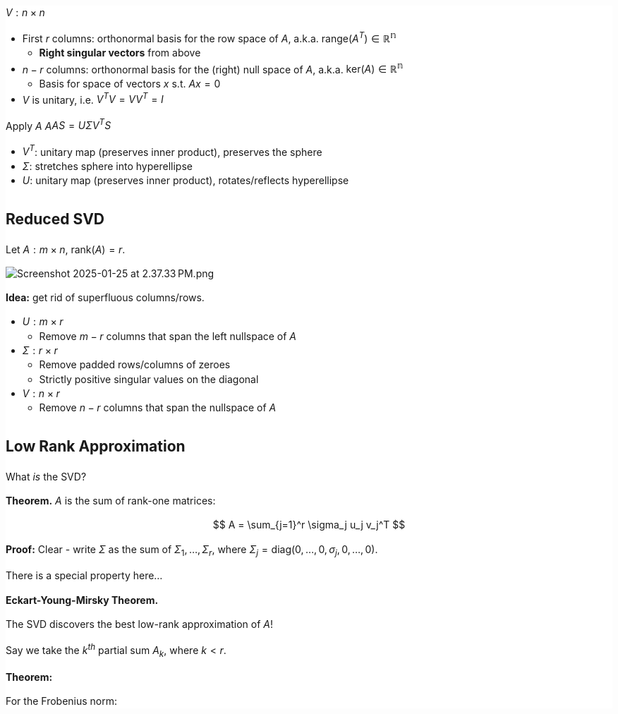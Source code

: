 $V: n \times n$

- First $r$ columns: orthonormal basis for the row space of $A$, a.k.a. $\text{range}(A^T) \in \mathbb{R^n}$
    - **Right singular vectors** from above
- $n - r$ columns: orthonormal basis for the (right) null space of $A$, a.k.a. $\text{ker}(A) \in \mathbb{R^n}$
    - Basis for space of vectors $x$ s.t. $Ax = 0$
- $V$ is unitary, i.e. $V^TV = VV^T = I$

Apply $A$ $A$$AS = U\Sigma V^T S$

- $V^T$: unitary map (preserves inner product), preserves the sphere
- $\Sigma$: stretches sphere into hyperellipse
- $U$: unitary map (preserves inner product), rotates/reflects hyperellipse

## Reduced SVD

Let $A: m \times n$, $\text{rank}(A) = r$.

![Screenshot 2025-01-25 at 2.37.33 PM.png](SVD%20PCA%20187c8bb5c4a28070a4d2c329d4df656d/31b5c8fe-70b6-43af-9cc2-6fb9334600fb.png)

**Idea:** get rid of superfluous columns/rows.

- $U: m \times r$
    - Remove $m - r$ columns that span the left nullspace of $A$
- $\Sigma: r \times r$
    - Remove padded rows/columns of zeroes
    - Strictly positive singular values on the diagonal
- $V: n \times r$
    - Remove $n - r$ columns that span the nullspace of $A$

## Low Rank Approximation

What *is* the SVD?

**Theorem.** $A$ is the sum of rank-one matrices:

$$
A = \sum_{j=1}^r \sigma_j u_j v_j^T
$$

**Proof:** Clear - write $\Sigma$ as the sum of $\Sigma_1, \dots, \Sigma_r$, where $\Sigma_j = \text{diag}(0,\dots, 0, \sigma_j, 0, \dots, 0)$.

There is a special property here…

**Eckart-Young-Mirsky Theorem.**

The SVD discovers the best low-rank approximation of $A$!

Say we take the $k^{th}$ partial sum $A_k$, where $k < r$.

**Theorem:**

For the Frobenius norm:
